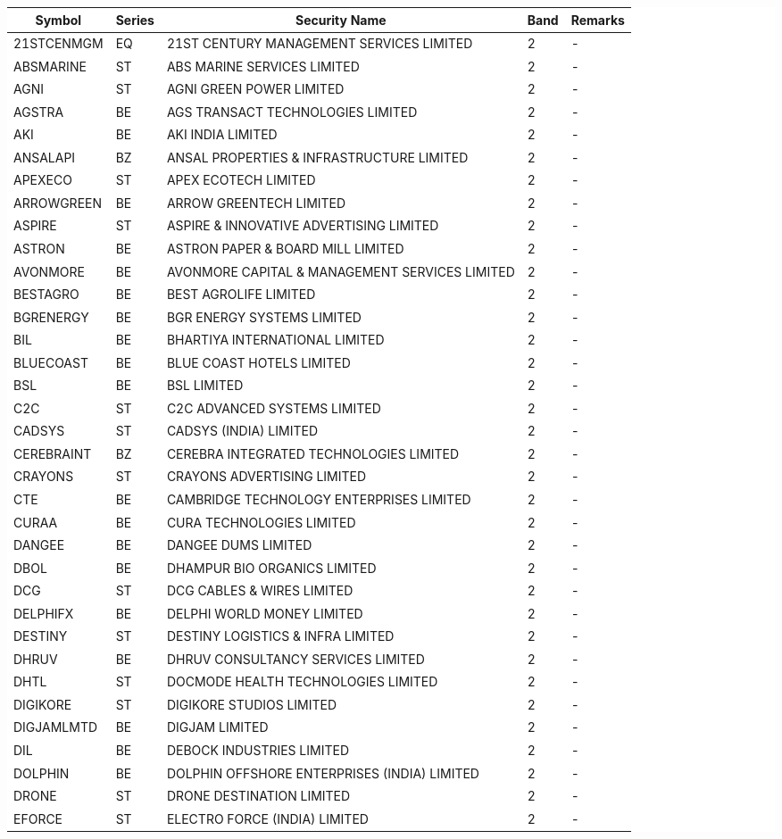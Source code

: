 


| Symbol | Series | Security Name | Band | Remarks |
| ----- | ----- | ----- | ----- | ----- |
| 21STCENMGM | EQ | 21ST CENTURY MANAGEMENT SERVICES LIMITED | 2 | - |
| ABSMARINE | ST | ABS MARINE SERVICES LIMITED | 2 | - |
| AGNI | ST | AGNI GREEN POWER LIMITED | 2 | - |
| AGSTRA | BE | AGS TRANSACT TECHNOLOGIES LIMITED | 2 | - |
| AKI | BE | AKI INDIA LIMITED | 2 | - |
| ANSALAPI | BZ | ANSAL PROPERTIES & INFRASTRUCTURE LIMITED | 2 | - |
| APEXECO | ST | APEX ECOTECH LIMITED | 2 | - |
| ARROWGREEN | BE | ARROW GREENTECH LIMITED | 2 | - |
| ASPIRE | ST | ASPIRE & INNOVATIVE ADVERTISING LIMITED | 2 | - |
| ASTRON | BE | ASTRON PAPER & BOARD MILL LIMITED | 2 | - |
| AVONMORE | BE | AVONMORE CAPITAL & MANAGEMENT SERVICES  LIMITED | 2 | - |
| BESTAGRO | BE | BEST AGROLIFE LIMITED | 2 | - |
| BGRENERGY | BE | BGR ENERGY SYSTEMS LIMITED | 2 | - |
| BIL | BE | BHARTIYA INTERNATIONAL LIMITED | 2 | - |
| BLUECOAST | BE | BLUE COAST HOTELS LIMITED | 2 | - |
| BSL | BE | BSL LIMITED | 2 | - |
| C2C | ST | C2C ADVANCED SYSTEMS LIMITED | 2 | - |
| CADSYS | ST | CADSYS (INDIA) LIMITED | 2 | - |
| CEREBRAINT | BZ | CEREBRA INTEGRATED TECHNOLOGIES LIMITED | 2 | - |
| CRAYONS | ST | CRAYONS ADVERTISING LIMITED | 2 | - |
| CTE | BE | CAMBRIDGE TECHNOLOGY ENTERPRISES LIMITED | 2 | - |
| CURAA | BE | CURA TECHNOLOGIES LIMITED | 2 | - |
| DANGEE | BE | DANGEE DUMS LIMITED | 2 | - |
| DBOL | BE | DHAMPUR BIO ORGANICS LIMITED | 2 | - |
| DCG | ST | DCG CABLES & WIRES LIMITED | 2 | - |
| DELPHIFX | BE | DELPHI WORLD MONEY LIMITED | 2 | - |
| DESTINY | ST | DESTINY LOGISTICS & INFRA LIMITED | 2 | - |
| DHRUV | BE | DHRUV CONSULTANCY SERVICES LIMITED | 2 | - |
| DHTL | ST | DOCMODE HEALTH TECHNOLOGIES LIMITED | 2 | - |
| DIGIKORE | ST | DIGIKORE STUDIOS LIMITED | 2 | - |
| DIGJAMLMTD | BE | DIGJAM LIMITED | 2 | - |
| DIL | BE | DEBOCK INDUSTRIES LIMITED | 2 | - |
| DOLPHIN | BE | DOLPHIN OFFSHORE ENTERPRISES (INDIA) LIMITED | 2 | - |
| DRONE | ST | DRONE DESTINATION LIMITED | 2 | - |
| EFORCE | ST | ELECTRO FORCE (INDIA) LIMITED | 2 | - |